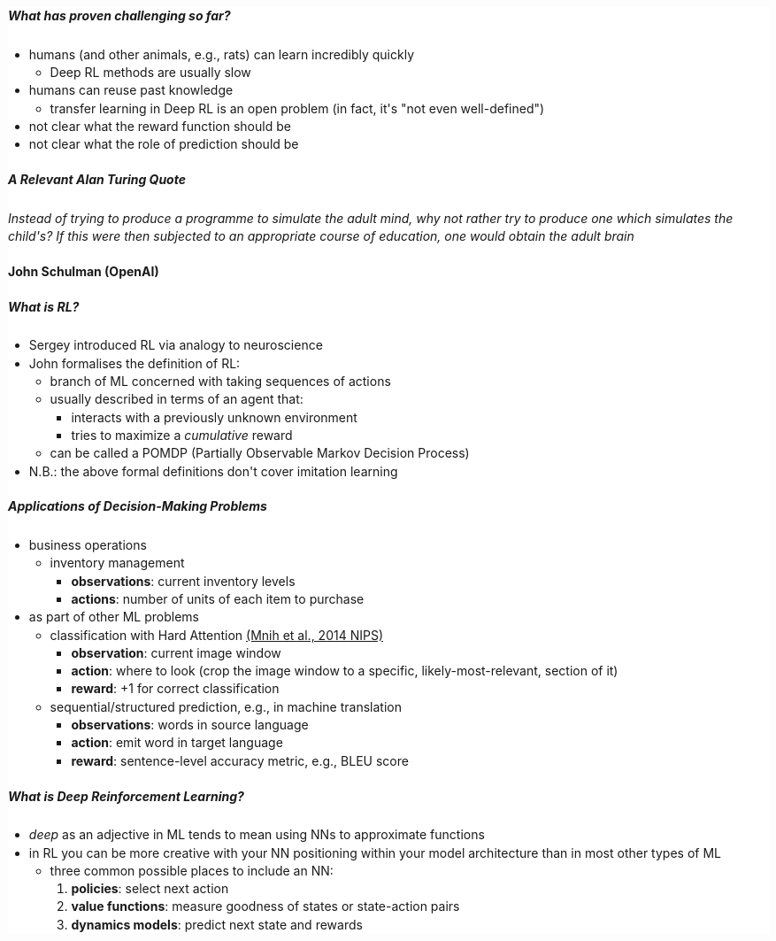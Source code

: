 ##### What has proven challenging so far?

* humans (and other animals, e.g., rats) can learn incredibly quickly
	* Deep RL methods are usually slow
* humans can reuse past knowledge
	* transfer learning in Deep RL is an open problem (in fact, it's "not even well-defined")
* not clear what the reward function should be
* not clear what the role of prediction should be

##### A Relevant Alan Turing Quote

*Instead of trying to produce a programme to simulate the adult mind, why not rather try to produce one which simulates the child's? If this were then subjected to an appropriate course of education, one would obtain the adult brain*


#### John Schulman (OpenAI)

##### What is RL?

* Sergey introduced RL via analogy to neuroscience
* John formalises the definition of RL:
	* branch of ML concerned with taking sequences of actions
	* usually described in terms of an agent that:
		* interacts with a previously unknown environment
		* tries to maximize a *cumulative* reward
	* can be called a POMDP (Partially Observable Markov Decision Process)
* N.B.: the above formal definitions don't cover imitation learning

##### Applications of Decision-Making Problems

* business operations
	* inventory management
		* **observations**: current inventory levels
		* **actions**: number of units of each item to purchase
* as part of other ML problems
	* classification with Hard Attention [(Mnih et al., 2014 NIPS)](https://papers.nips.cc/paper/5542-recurrent-models-of-visual-attention.pdf)
		* **observation**: current image window
		* **action**: where to look (crop the image window to a specific, likely-most-relevant, section of it)
		* **reward**: +1 for correct classification
	* sequential/structured prediction, e.g., in machine translation
		* **observations**: words in source language
		* **action**: emit word in target language
		* **reward**: sentence-level accuracy metric, e.g., BLEU score 

##### What is Deep Reinforcement Learning?

* *deep* as an adjective in ML tends to mean using NNs to approximate functions
* in RL you can be more creative with your NN positioning within your model architecture than in most other types of ML
	* three common possible places to include an NN:
		1. **policies**: select next action
		2. **value functions**: measure goodness of states or state-action pairs
		3. **dynamics models**: predict next state and rewards
